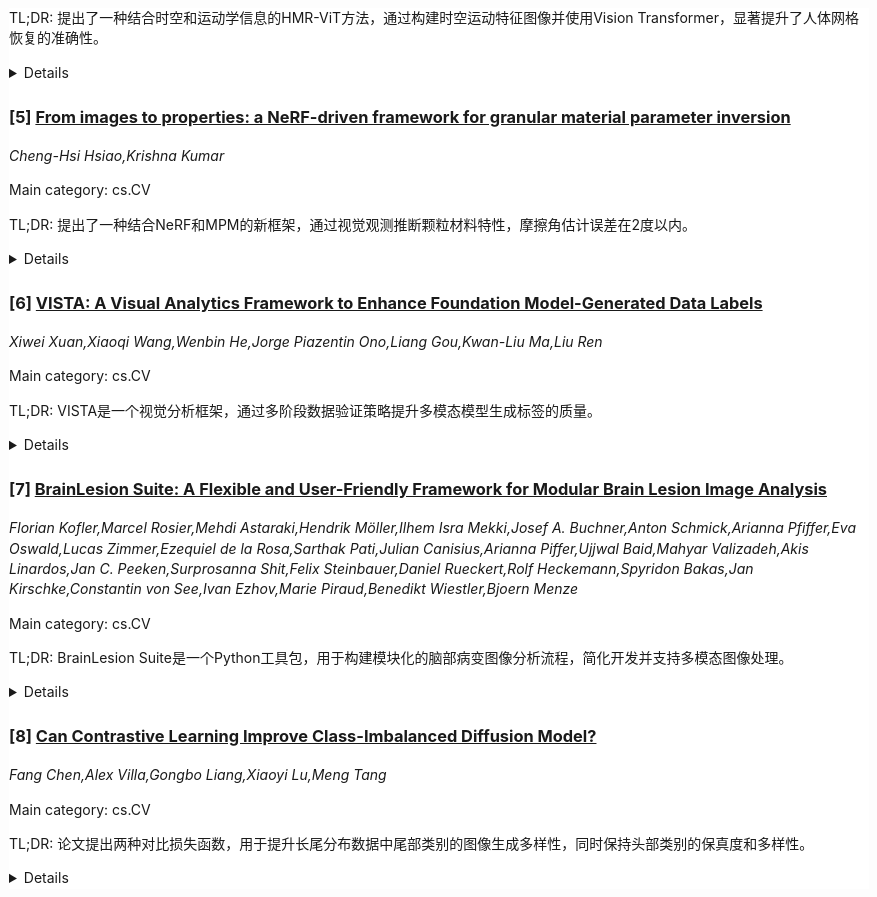 TL;DR: 提出了一种结合时空和运动学信息的HMR-ViT方法，通过构建时空运动特征图像并使用Vision Transformer，显著提升了人体网格恢复的准确性。


<details><summary>Details</summary></details>


### [5] [From images to properties: a NeRF-driven framework for granular material parameter inversion](https://arxiv.org/abs/2507.09005)
*Cheng-Hsi Hsiao,Krishna Kumar*

Main category: cs.CV

TL;DR: 提出了一种结合NeRF和MPM的新框架，通过视觉观测推断颗粒材料特性，摩擦角估计误差在2度以内。


<details><summary>Details</summary></details>


### [6] [VISTA: A Visual Analytics Framework to Enhance Foundation Model-Generated Data Labels](https://arxiv.org/abs/2507.09008)
*Xiwei Xuan,Xiaoqi Wang,Wenbin He,Jorge Piazentin Ono,Liang Gou,Kwan-Liu Ma,Liu Ren*

Main category: cs.CV

TL;DR: VISTA是一个视觉分析框架，通过多阶段数据验证策略提升多模态模型生成标签的质量。


<details><summary>Details</summary></details>


### [7] [BrainLesion Suite: A Flexible and User-Friendly Framework for Modular Brain Lesion Image Analysis](https://arxiv.org/abs/2507.09036)
*Florian Kofler,Marcel Rosier,Mehdi Astaraki,Hendrik Möller,Ilhem Isra Mekki,Josef A. Buchner,Anton Schmick,Arianna Pfiffer,Eva Oswald,Lucas Zimmer,Ezequiel de la Rosa,Sarthak Pati,Julian Canisius,Arianna Piffer,Ujjwal Baid,Mahyar Valizadeh,Akis Linardos,Jan C. Peeken,Surprosanna Shit,Felix Steinbauer,Daniel Rueckert,Rolf Heckemann,Spyridon Bakas,Jan Kirschke,Constantin von See,Ivan Ezhov,Marie Piraud,Benedikt Wiestler,Bjoern Menze*

Main category: cs.CV

TL;DR: BrainLesion Suite是一个Python工具包，用于构建模块化的脑部病变图像分析流程，简化开发并支持多模态图像处理。


<details><summary>Details</summary></details>


### [8] [Can Contrastive Learning Improve Class-Imbalanced Diffusion Model?](https://arxiv.org/abs/2507.09052)
*Fang Chen,Alex Villa,Gongbo Liang,Xiaoyi Lu,Meng Tang*

Main category: cs.CV

TL;DR: 论文提出两种对比损失函数，用于提升长尾分布数据中尾部类别的图像生成多样性，同时保持头部类别的保真度和多样性。


<details><summary>Details</summary></details>
